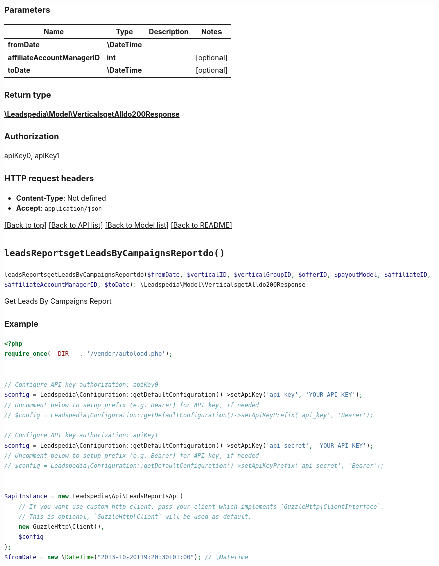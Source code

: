 ### Parameters

Name | Type | Description  | Notes
------------- | ------------- | ------------- | -------------
 **fromDate** | **\DateTime**|  |
 **affiliateAccountManagerID** | **int**|  | [optional]
 **toDate** | **\DateTime**|  | [optional]

### Return type

[**\Leadspedia\Model\VerticalsgetAlldo200Response**](../Model/VerticalsgetAlldo200Response.md)

### Authorization

[apiKey0](../../README.md#apiKey0), [apiKey1](../../README.md#apiKey1)

### HTTP request headers

- **Content-Type**: Not defined
- **Accept**: `application/json`

[[Back to top]](#) [[Back to API list]](../../README.md#endpoints)
[[Back to Model list]](../../README.md#models)
[[Back to README]](../../README.md)

## `leadsReportsgetLeadsByCampaignsReportdo()`

```php
leadsReportsgetLeadsByCampaignsReportdo($fromDate, $verticalID, $verticalGroupID, $offerID, $payoutModel, $affiliateID, $affiliateAccountManagerID, $toDate): \Leadspedia\Model\VerticalsgetAlldo200Response
```

Get Leads By Campaigns Report

### Example

```php
<?php
require_once(__DIR__ . '/vendor/autoload.php');


// Configure API key authorization: apiKey0
$config = Leadspedia\Configuration::getDefaultConfiguration()->setApiKey('api_key', 'YOUR_API_KEY');
// Uncomment below to setup prefix (e.g. Bearer) for API key, if needed
// $config = Leadspedia\Configuration::getDefaultConfiguration()->setApiKeyPrefix('api_key', 'Bearer');

// Configure API key authorization: apiKey1
$config = Leadspedia\Configuration::getDefaultConfiguration()->setApiKey('api_secret', 'YOUR_API_KEY');
// Uncomment below to setup prefix (e.g. Bearer) for API key, if needed
// $config = Leadspedia\Configuration::getDefaultConfiguration()->setApiKeyPrefix('api_secret', 'Bearer');


$apiInstance = new Leadspedia\Api\LeadsReportsApi(
    // If you want use custom http client, pass your client which implements `GuzzleHttp\ClientInterface`.
    // This is optional, `GuzzleHttp\Client` will be used as default.
    new GuzzleHttp\Client(),
    $config
);
$fromDate = new \DateTime("2013-10-20T19:20:30+01:00"); // \DateTime
```